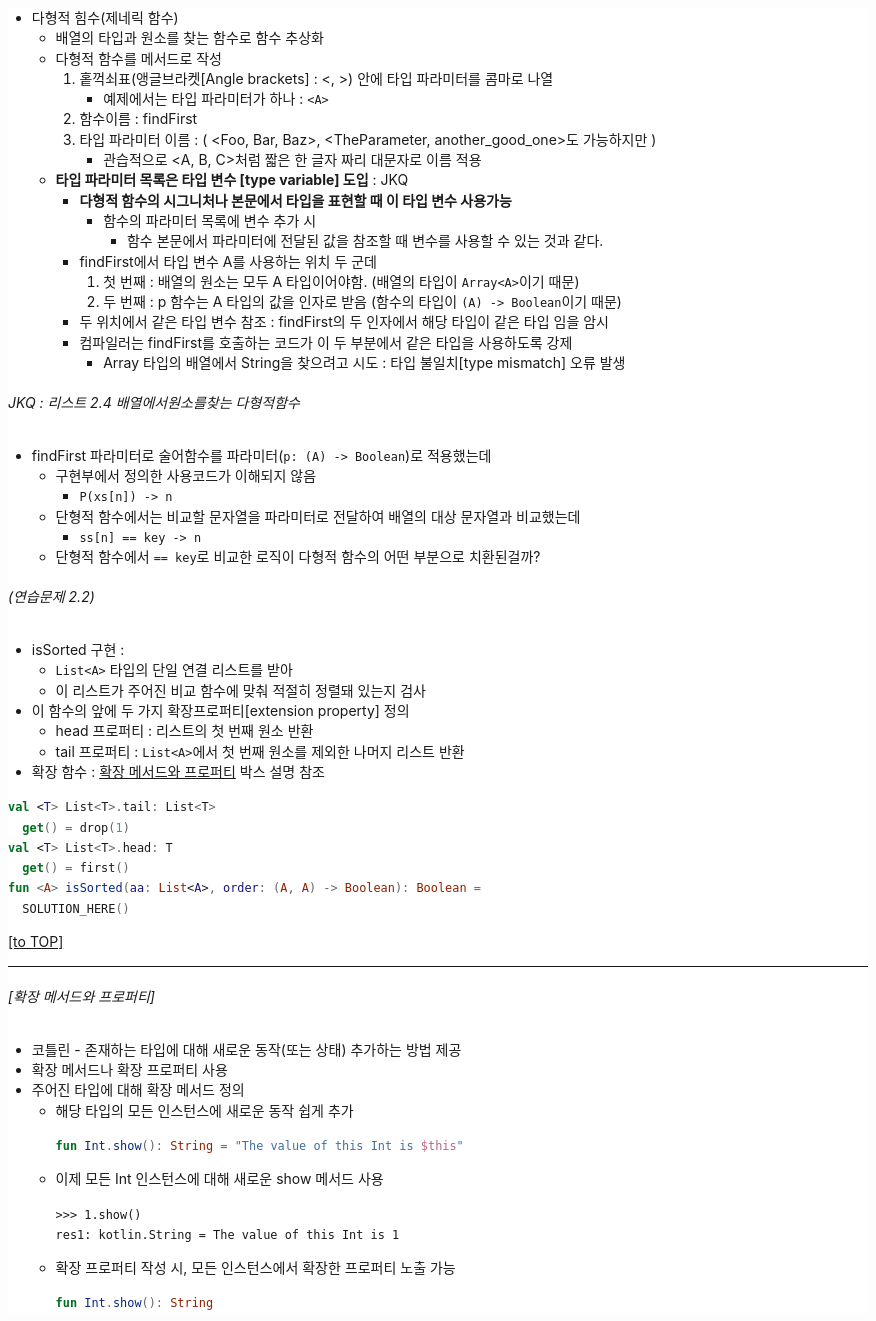 
* 다형적 힘수(제네릭 함수)
  * 배열의 타입과 원소를 찾는 함수로 함수 추상화
  * 다형적 함수를 메서드로 작성
    1. 홑꺽쇠표(앵글브라켓[Angle brackets] : <, >) 안에 타입 파라미터를 콤마로 나열
       * 예제에서는 타입 파라미터가 하나 : `<A>`
    2. 함수이름 : findFirst
    3. 타입 파라미터 이름 : ( <Foo, Bar, Baz>, <TheParameter, another_good_one>도 가능하지만 )
       * 관습적으로 <A, B, C>처럼 짧은 한 글자 짜리 대문자로 이름 적용
  * **타입 파라미터 목록은 타입 변수 [type variable] 도입** : JKQ
    * **다형적 함수의 시그니처나 본문에서 타입을 표현할 때 이 타입 변수 사용가능**
      * 함수의 파라미터 목록에 변수 추가 시 
        * 함수 본문에서 파라미터에 전달된 값을 참조할 때 변수를 사용할 수 있는 것과 같다.
    * findFirst에서 타입 변수 A를 사용하는 위치 두 군데
      1. 첫 번째 : 배열의 원소는 모두 A 타입이어야함. (배열의 타입이 `Array<A>`이기 때문)
      2. 두 번째 : p 함수는 A 타입의 값을 인자로 받음 (함수의 타입이 `(A) -> Boolean`이기 때문) 
    * 두 위치에서 같은 타입 변수 참조 : findFirst의 두 인자에서 해당 타입이 같은 타입 임을 암시
    * 컴파일러는 findFirst를 호출하는 코드가 이 두 부분에서 같은 타입을 사용하도록 강제
      * Array<lnt> 타입의 배열에서 String을 찾으려고 시도 : 타입 불일치[type mismatch] 오류 발생

###### JKQ : 리스트 2.4 배열에서원소를찾는 다형적함수
* findFirst 파라미터로 술어함수를 파라미터(`p: (A) -> Boolean`)로 적용했는데
  * 구현부에서 정의한 사용코드가 이해되지 않음
    * `P(xs[n]) -> n`
  * 단형적 함수에서는 비교할 문자열을 파라미터로 전달하여 배열의 대상 문자열과 비교했는데
    * `ss[n] == key -> n`
  * 단형적 함수에서 `== key`로 비교한 로직이 다형적 함수의 어떤 부분으로 치환된걸까?


###### (연습문제 2.2)
* isSorted 구현 : 
  * `List<A>` 타입의 단일 연결 리스트를 받아 
  * 이 리스트가 주어진 비교 함수에 맞춰 적절히 정렬돼 있는지 검사
* 이 함수의 앞에 두 가지 확장프로퍼티[extension property] 정의
  * head 프로퍼티 : 리스트의 첫 번째 원소 반환
  * tail 프로퍼티 : `List<A>`에서 첫 번째 원소를 제외한 나머지 리스트 반환
* 확장 함수 : [확장 메서드와 프로퍼티](#확장-메서드와-프로퍼티) 박스 설명 참조
```kotlin
val <T> List<T>.tail: List<T>
  get() = drop(1)
val <T> List<T>.head: T
  get() = first()
fun <A> isSorted(aa: List<A>, order: (A, A) -> Boolean): Boolean =
  SOLUTION_HERE()
```

[[to TOP]](#목차)

---

###### [확장 메서드와 프로퍼티]
* 코틀린 - 존재하는 타입에 대해 새로운 동작(또는 상태) 추가하는 방법 제공
* 확장 메서드나 확장 프로퍼티 사용
* 주어진 타입에 대해 확장 메서드 정의
  * 해당 타입의 모든 인스턴스에 새로운 동작 쉽게 추가
    ```kotlin
    fun Int.show(): String = "The value of this Int is $this"
    ```
  * 이제 모든 Int 인스턴스에 대해 새로운 show 메서드 사용
    ```text
    >>> 1.show()
    res1: kotlin.String = The value of this Int is 1
    ```
  * 확장 프로퍼티 작성 시, 모든 인스턴스에서 확장한 프로퍼티 노출 가능
    ```kotlin
    fun Int.show(): String